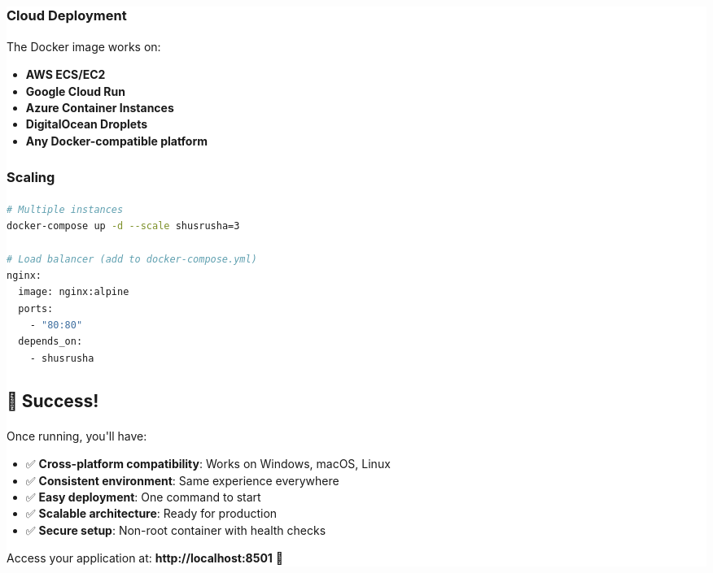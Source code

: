 ### Cloud Deployment
The Docker image works on:
- **AWS ECS/EC2**
- **Google Cloud Run**
- **Azure Container Instances**
- **DigitalOcean Droplets**
- **Any Docker-compatible platform**

### Scaling
```bash
# Multiple instances
docker-compose up -d --scale shusrusha=3

# Load balancer (add to docker-compose.yml)
nginx:
  image: nginx:alpine
  ports:
    - "80:80"
  depends_on:
    - shusrusha
```

## 🎉 Success!

Once running, you'll have:
- ✅ **Cross-platform compatibility**: Works on Windows, macOS, Linux
- ✅ **Consistent environment**: Same experience everywhere
- ✅ **Easy deployment**: One command to start
- ✅ **Scalable architecture**: Ready for production
- ✅ **Secure setup**: Non-root container with health checks

Access your application at: **http://localhost:8501** 🎊
